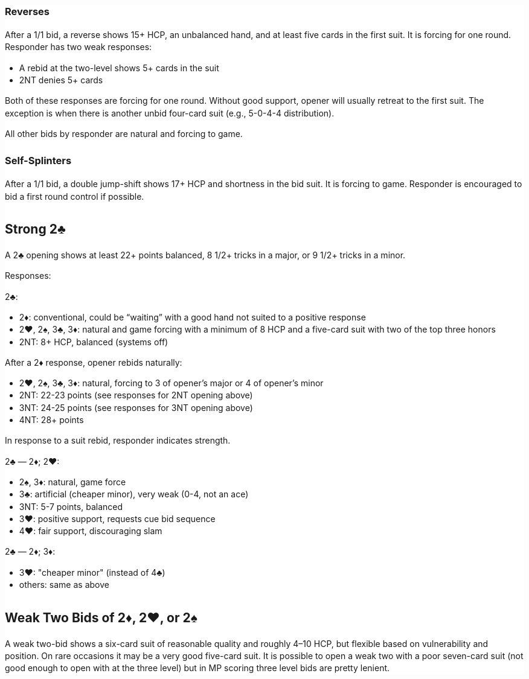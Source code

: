 ### Reverses
After a 1/1 bid, a reverse shows 15+ HCP, an unbalanced hand, and at least five cards in the first suit.
It is forcing for one round. 
Responder has two weak responses:
   * A rebid at the two-level shows 5+ cards in the suit
   * 2NT denies 5+ cards

Both of these responses are forcing for one round. 
Without good support, opener will usually retreat to the first suit.
The exception is when there is another unbid four-card suit (e.g., 5-0-4-4 distribution).

All other bids by responder are natural and forcing to game. 
### Self-Splinters
After a 1/1 bid, a double jump-shift shows 17+ HCP 
and shortness in the bid suit.
It is forcing to game. 
Responder is encouraged to bid a first round control if possible.
## Strong 2♣ 
﻿A 2♣ opening shows at least 22+ points balanced, 8 1/2+ tricks in a major, or 9 1/2+ tricks in a minor.

Responses:

2♣:
   * 2♦: conventional, could be “waiting” with a good hand not suited to a
positive response
   * 2♥, 2♠, 3♣, 3♦: natural and game forcing with a minimum of 8 HCP and
a five-card suit with two of the top three honors
   * 2NT: 8+ HCP, balanced (systems off)

After a 2♦ response, opener rebids naturally:
   * 2♥, 2♠, 3♣, 3♦: natural, forcing to 3 of opener’s
major or 4 of opener’s minor
   * 2NT: 22-23 points (see responses for 2NT opening above)
   * 3NT: 24-25 points (see responses for 3NT opening above)
   * 4NT: 28+ points

In response to a suit rebid, responder indicates strength.

2♣ — 2♦; 2♥:
   * 2♠, 3♦: natural, game force
   * 3♣: artificial (cheaper minor), very weak (0-4, not an ace)
   * 3NT: 5-7 points, balanced
   * 3♥: positive support, requests cue bid sequence
   * 4♥: fair support, discouraging slam

2♣ — 2♦; 3♦:
   * 3♥: "cheaper minor" (instead of 4♣)
   * others: same as above

## Weak Two Bids of 2♦, 2♥, or 2♠ 
A weak two-bid shows a six-card suit of reasonable quality 
and roughly 4–10 HCP, but flexible based on vulnerability and position. 
On rare occasions it may be a very good five-card suit. 
It is possible to open a weak two with a poor seven-card suit 
(not good enough to open with at the three level)
but in MP scoring three level bids are pretty lenient. 
